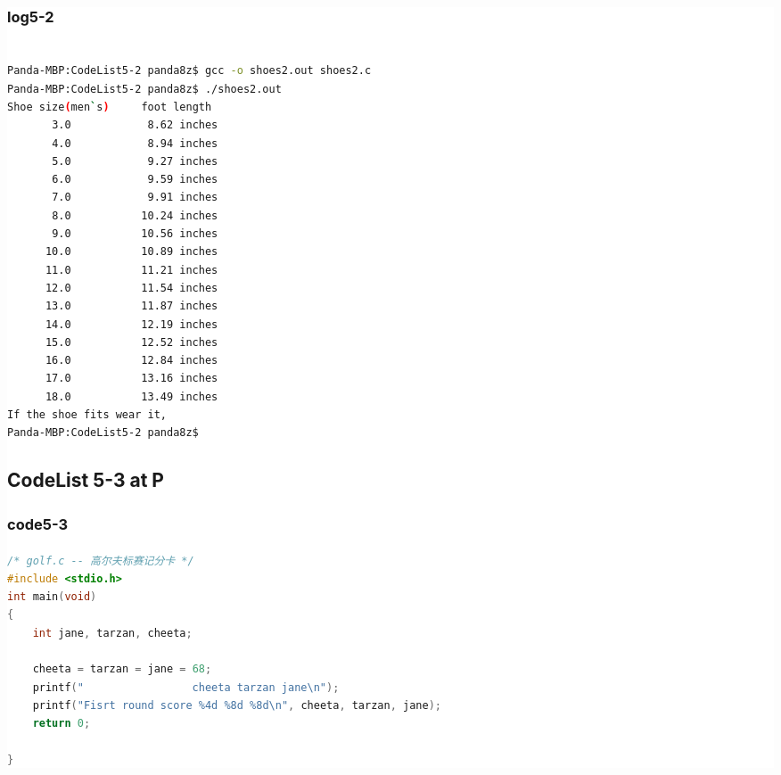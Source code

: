 ```c
```

### log5-2

```bash

Panda-MBP:CodeList5-2 panda8z$ gcc -o shoes2.out shoes2.c
Panda-MBP:CodeList5-2 panda8z$ ./shoes2.out
Shoe size(men`s)     foot length
       3.0            8.62 inches
       4.0            8.94 inches
       5.0            9.27 inches
       6.0            9.59 inches
       7.0            9.91 inches
       8.0           10.24 inches
       9.0           10.56 inches
      10.0           10.89 inches
      11.0           11.21 inches
      12.0           11.54 inches
      13.0           11.87 inches
      14.0           12.19 inches
      15.0           12.52 inches
      16.0           12.84 inches
      17.0           13.16 inches
      18.0           13.49 inches
If the shoe fits wear it,
Panda-MBP:CodeList5-2 panda8z$

```

## CodeList 5-3 at P

### code5-3

```c
/* golf.c -- 高尔夫标赛记分卡 */
#include <stdio.h>
int main(void)
{
    int jane, tarzan, cheeta;

    cheeta = tarzan = jane = 68;
    printf("                 cheeta tarzan jane\n");
    printf("Fisrt round score %4d %8d %8d\n", cheeta, tarzan, jane);
    return 0;

}


```
